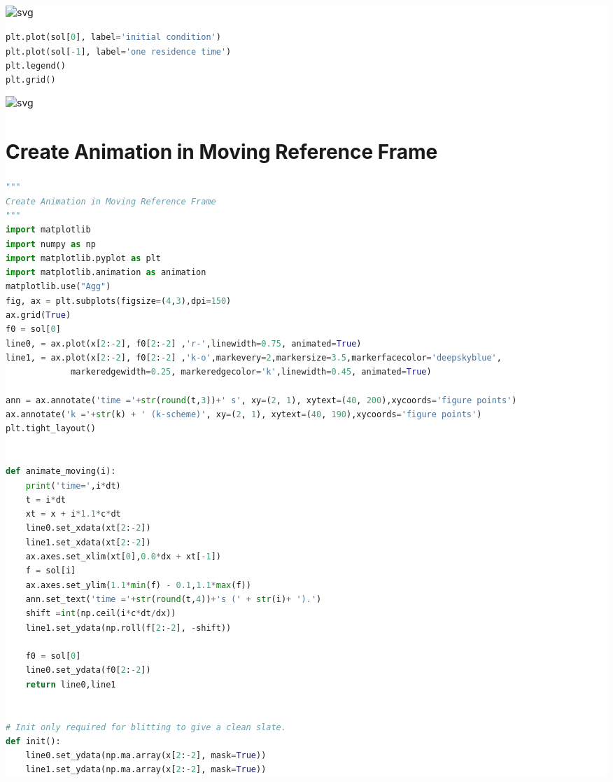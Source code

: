 

    
![svg](output_6_0.svg)
    



```python
plt.plot(sol[0], label='initial condition')
plt.plot(sol[-1], label='one residence time')
plt.legend()
plt.grid()
```


    
![svg](output_7_0.svg)
    


# Create Animation in Moving Reference Frame


```python
"""
Create Animation in Moving Reference Frame
"""
import matplotlib
import numpy as np
import matplotlib.pyplot as plt
import matplotlib.animation as animation
matplotlib.use("Agg")
fig, ax = plt.subplots(figsize=(4,3),dpi=150) 
ax.grid(True)
f0 = sol[0]
line0, = ax.plot(x[2:-2], f0[2:-2] ,'r-',linewidth=0.75, animated=True)
line1, = ax.plot(x[2:-2], f0[2:-2] ,'k-o',markevery=2,markersize=3.5,markerfacecolor='deepskyblue',
             markeredgewidth=0.25, markeredgecolor='k',linewidth=0.45, animated=True)

ann = ax.annotate('time ='+str(round(t,3))+' s', xy=(2, 1), xytext=(40, 200),xycoords='figure points')
ax.annotate('k ='+str(k) + ' (k-scheme)', xy=(2, 1), xytext=(40, 190),xycoords='figure points')
plt.tight_layout()


def animate_moving(i):
    print('time=',i*dt)
    t = i*dt
    xt = x + i*1.1*c*dt
    line0.set_xdata(xt[2:-2])
    line1.set_xdata(xt[2:-2])    
    ax.axes.set_xlim(xt[0],0.0*dx + xt[-1])
    f = sol[i]
    ax.axes.set_ylim(1.1*min(f) - 0.1,1.1*max(f))
    ann.set_text('time ='+str(round(t,4))+'s (' + str(i)+ ').')
    shift =int(np.ceil(i*c*dt/dx))
    line1.set_ydata(np.roll(f[2:-2], -shift))

    f0 = sol[0]
    line0.set_ydata(f0[2:-2])
    return line0,line1


# Init only required for blitting to give a clean slate.
def init():
    line0.set_ydata(np.ma.array(x[2:-2], mask=True))
    line1.set_ydata(np.ma.array(x[2:-2], mask=True))    
```